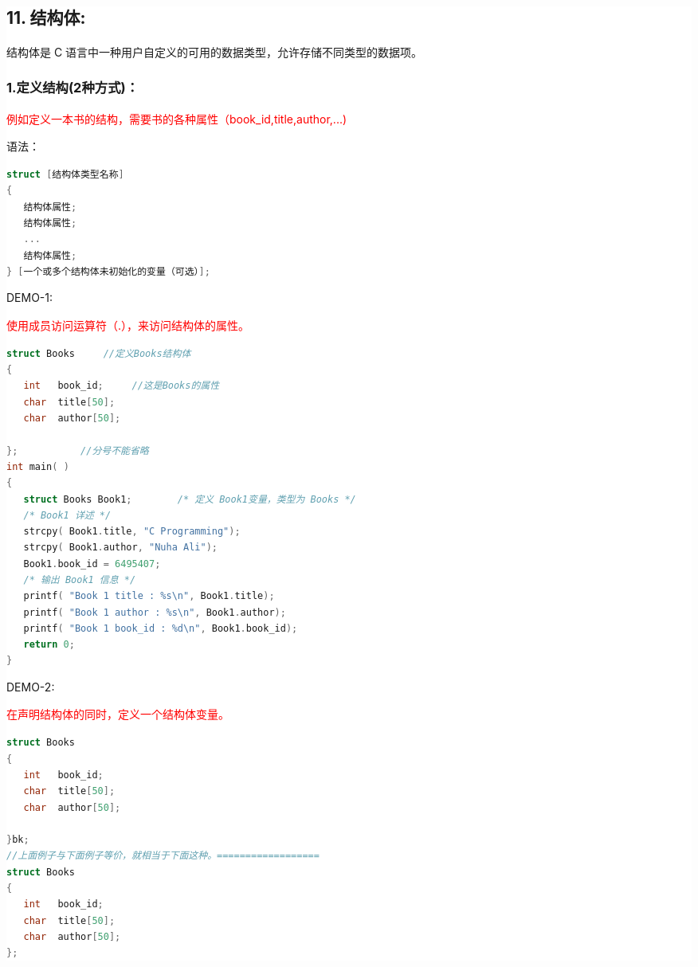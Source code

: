 

## 11. 结构体:

结构体是 C 语言中一种用户自定义的可用的数据类型，允许存储不同类型的数据项。


### 1.定义结构(2种方式)：
<span style="color: red;">例如定义一本书的结构，需要书的各种属性（book_id,title,author,...)
</span>

语法：
```c
struct [结构体类型名称]
{
   结构体属性;
   结构体属性;
   ...
   结构体属性;
} [一个或多个结构体未初始化的变量（可选）];
```

DEMO-1:

<span style="color: red;">使用成员访问运算符（.），来访问结构体的属性。</span>

```c
struct Books     //定义Books结构体
{
   int   book_id;     //这是Books的属性
   char  title[50];
   char  author[50];

};           //分号不能省略
int main( )
{
   struct Books Book1;        /* 定义 Book1变量，类型为 Books */
   /* Book1 详述 */
   strcpy( Book1.title, "C Programming");
   strcpy( Book1.author, "Nuha Ali"); 
   Book1.book_id = 6495407;
   /* 输出 Book1 信息 */
   printf( "Book 1 title : %s\n", Book1.title);
   printf( "Book 1 author : %s\n", Book1.author);
   printf( "Book 1 book_id : %d\n", Book1.book_id);
   return 0;
}
```

DEMO-2:

<span style="color: red;">在声明结构体的同时，定义一个结构体变量。</span>

```c
struct Books    
{
   int   book_id;   
   char  title[50];
   char  author[50];

}bk; 
//上面例子与下面例子等价，就相当于下面这种。==================
struct Books    
{
   int   book_id;   
   char  title[50];
   char  author[50];
}; 
```